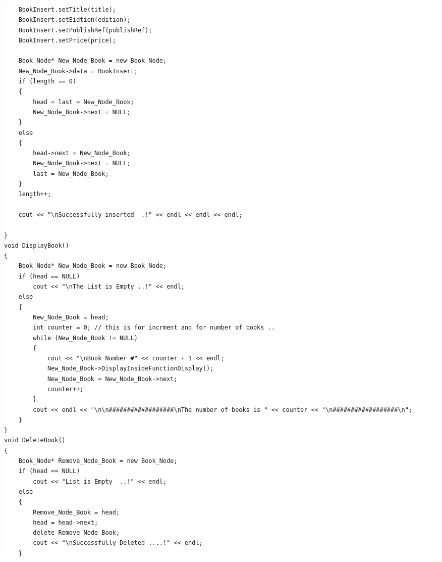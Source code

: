 		BookInsert.setTitle(title);
		BookInsert.setEidtion(edition);
		BookInsert.setPublishRef(publishRef);
		BookInsert.setPrice(price);

		Book_Node* New_Node_Book = new Book_Node;
		New_Node_Book->data = BookInsert;
		if (length == 0)
		{
			head = last = New_Node_Book;
			New_Node_Book->next = NULL;
		}
		else
		{
			head->next = New_Node_Book;
			New_Node_Book->next = NULL;
			last = New_Node_Book;
		}
		length++;

		cout << "\nSuccessfully inserted  .!" << endl << endl << endl;

	}
	void DisplayBook()
	{
		Book_Node* New_Node_Book = new Book_Node;
		if (head == NULL)
			cout << "\nThe List is Empty ..!" << endl;
		else
		{
			New_Node_Book = head;
			int counter = 0; // this is for incrment and for number of books .. 
			while (New_Node_Book != NULL)
			{
				cout << "\nBook Number #" << counter + 1 << endl;
				New_Node_Book->DisplayInsideFunctionDisplay();
				New_Node_Book = New_Node_Book->next;
				counter++;
			}
			cout << endl << "\n\n##################\nThe number of books is " << counter << "\n##################\n";
		}
	}
	void DeleteBook()
	{
		Book_Node* Remove_Node_Book = new Book_Node;
		if (head == NULL)
			cout << "List is Empty  ..!" << endl;
		else
		{
			Remove_Node_Book = head;
			head = head->next;
			delete Remove_Node_Book;
			cout << "\nSuccessfully Deleted ....!" << endl;
		}
